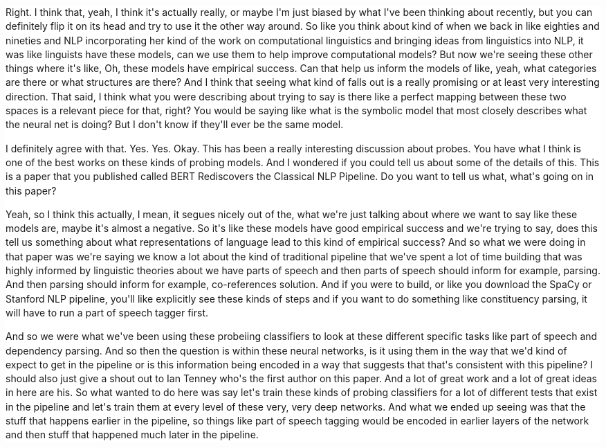 </turn>


<turn speaker="Ellie Pavlick" timestamp="18:37">

Right. I think that, yeah, I think it's actually really, or maybe I'm just biased by what I've been
thinking about recently, but you can definitely flip it on its head and try to use it the other way
around. So like you think about kind of when we back in like eighties and nineties and NLP
incorporating her kind of the work on computational linguistics and bringing ideas from linguistics
into NLP, it was like linguists have these models, can we use them to help improve computational
models? But now we're seeing these other things where it's like, Oh, these models have empirical
success. Can that help us inform the models of like, yeah, what categories are there or what
structures are there? And I think that seeing what kind of falls out is a really promising or at
least very interesting direction. That said, I think what you were describing about trying to say is
there like a perfect mapping between these two spaces is a relevant piece for that, right? You would
be saying like what is the symbolic model that most closely describes what the neural net is doing?
But I don't know if they'll ever be the same model.

</turn>


<turn speaker="Matt Gardner" timestamp="19:33">

I definitely agree with that. Yes. Yes. Okay. This has been a really interesting discussion about
probes. You have what I think is one of the best works on these kinds of probing models. And I
wondered if you could tell us about some of the details of this. This is a paper that you published
called BERT Rediscovers the Classical NLP Pipeline. Do you want to tell us what, what's going on in
this paper?

</turn>


<turn speaker="Ellie Pavlick" timestamp="19:54">

Yeah, so I think this actually, I mean, it segues nicely out of the, what we're just talking about
where we want to say like these models are, maybe it's almost a negative. So it's like these models
have good empirical success and we're trying to say, does this tell us something about what
representations of language lead to this kind of empirical success? And so what we were doing in
that paper was we're saying we know a lot about the kind of traditional pipeline that we've spent a
lot of time building that was highly informed by linguistic theories about we have parts of speech
and then parts of speech should inform for example, parsing. And then parsing should inform for
example, co-references solution. And if you were to build, or like you download the SpaCy or
Stanford NLP pipeline, you'll like explicitly see these kinds of steps and if you want to do
something like constituency parsing, it will have to run a part of speech tagger first.

</turn>


<turn speaker="Ellie Pavlick" timestamp="20:45">

And so we were what we've been using these probeiing classifiers to look at these different specific
tasks like part of speech and dependency parsing. And so then the question is within these neural
networks, is it using them in the way that we'd kind of expect to get in the pipeline or is this
information being encoded in a way that suggests that that's consistent with this pipeline? I should
also just give a shout out to Ian Tenney who's the first author on this paper. And a lot of great
work and a lot of great ideas in here are his. So what wanted to do here was say let's train these
kinds of probing classifiers for a lot of different tests that exist in the pipeline and let's train
them at every level of these very, very deep networks. And what we ended up seeing was that the
stuff that happens earlier in the pipeline, so things like part of speech tagging would be encoded
in earlier layers of the network and then stuff that happened much later in the pipeline.
